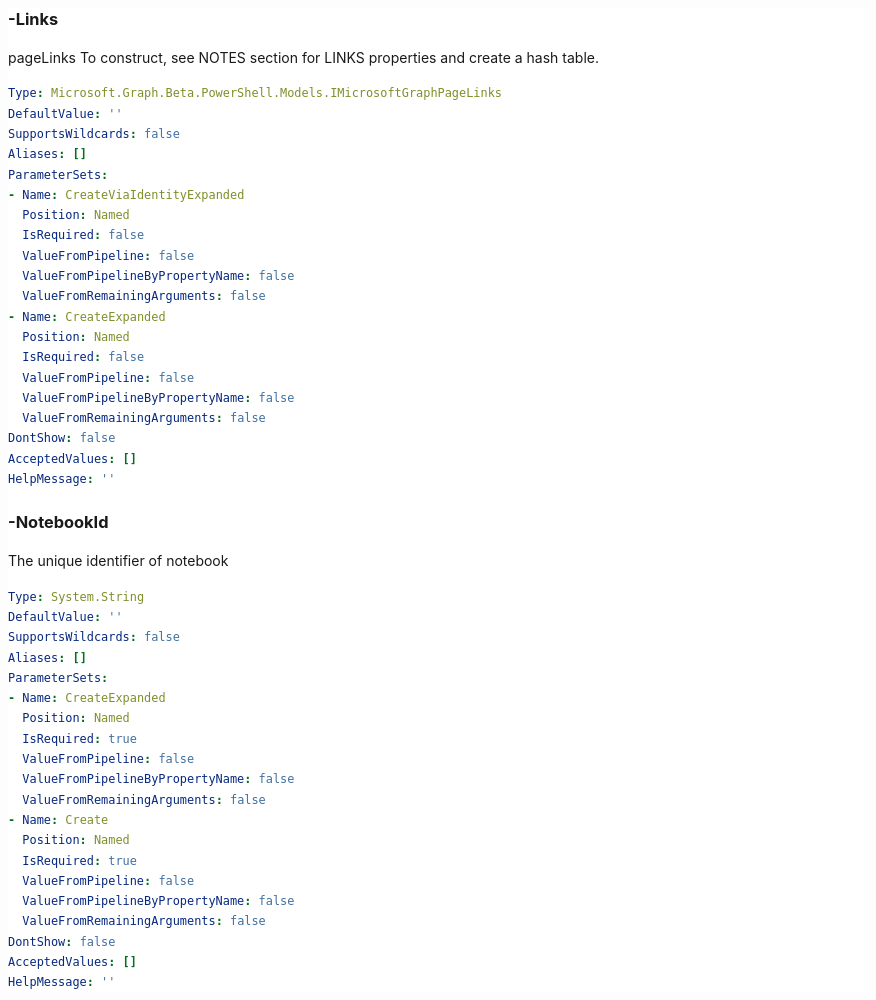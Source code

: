 ### -Links

pageLinks
To construct, see NOTES section for LINKS properties and create a hash table.

```yaml
Type: Microsoft.Graph.Beta.PowerShell.Models.IMicrosoftGraphPageLinks
DefaultValue: ''
SupportsWildcards: false
Aliases: []
ParameterSets:
- Name: CreateViaIdentityExpanded
  Position: Named
  IsRequired: false
  ValueFromPipeline: false
  ValueFromPipelineByPropertyName: false
  ValueFromRemainingArguments: false
- Name: CreateExpanded
  Position: Named
  IsRequired: false
  ValueFromPipeline: false
  ValueFromPipelineByPropertyName: false
  ValueFromRemainingArguments: false
DontShow: false
AcceptedValues: []
HelpMessage: ''
```

### -NotebookId

The unique identifier of notebook

```yaml
Type: System.String
DefaultValue: ''
SupportsWildcards: false
Aliases: []
ParameterSets:
- Name: CreateExpanded
  Position: Named
  IsRequired: true
  ValueFromPipeline: false
  ValueFromPipelineByPropertyName: false
  ValueFromRemainingArguments: false
- Name: Create
  Position: Named
  IsRequired: true
  ValueFromPipeline: false
  ValueFromPipelineByPropertyName: false
  ValueFromRemainingArguments: false
DontShow: false
AcceptedValues: []
HelpMessage: ''
```
